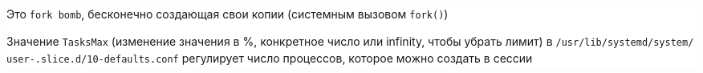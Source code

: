Это `fork bomb`, бесконечно создающая свои копии (системным вызовом `fork()`)

Значение `TasksMax` (изменение значения в %, конкретное число или infinity, чтобы убрать лимит) в `/usr/lib/systemd/system/user-.slice.d/10-defaults.conf` регулирует число процессов, которое можно создать в сессии
